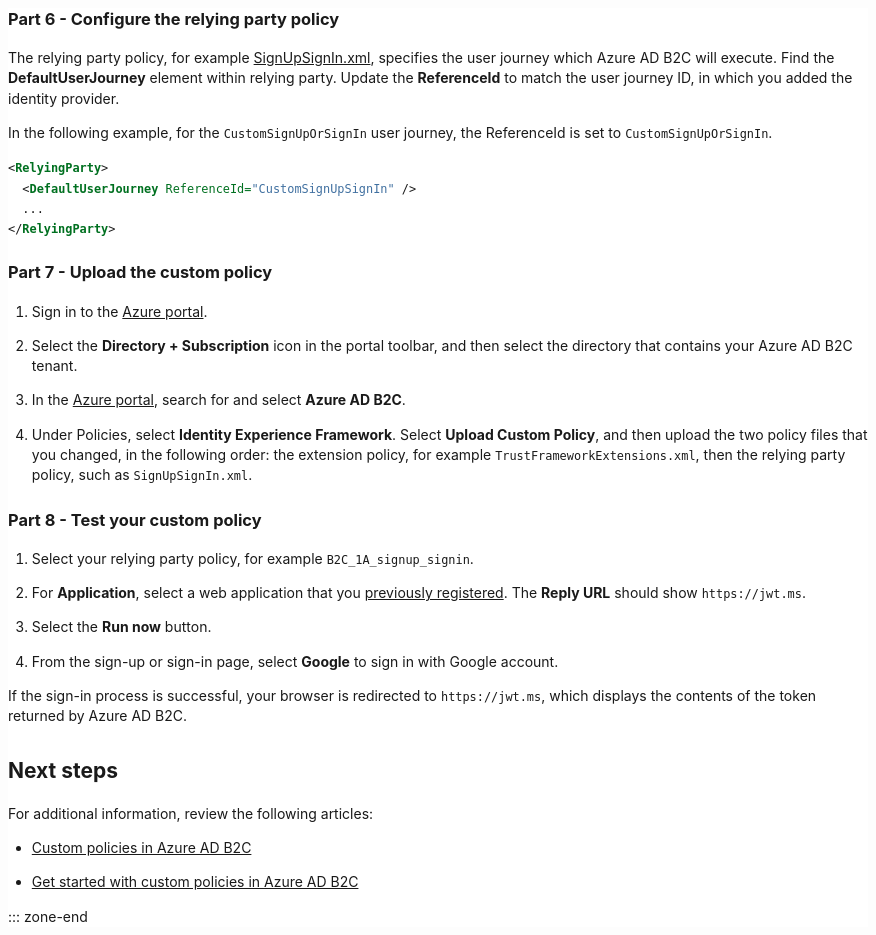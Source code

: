 ### Part 6 - Configure the relying party policy

The relying party policy, for example [SignUpSignIn.xml](https://github.com/Azure-Samples/active-directory-b2c-custom-policy-starterpack/blob/master/SocialAndLocalAccounts/SignUpOrSignin.xml), specifies the user journey which Azure AD B2C will execute. Find the **DefaultUserJourney** element within relying party. Update the **ReferenceId** to match the user journey ID, in which you added the identity provider.

In the following example, for the `CustomSignUpOrSignIn` user journey, the ReferenceId is set to `CustomSignUpOrSignIn`.  
```xml
<RelyingParty>
  <DefaultUserJourney ReferenceId="CustomSignUpSignIn" />
  ...
</RelyingParty>
```

### Part 7 - Upload the custom policy

1. Sign in to the [Azure portal](https://portal.azure.com/#home).

2. Select the **Directory + Subscription** icon in the portal toolbar, and then select the directory that contains your Azure AD B2C tenant.

3. In the [Azure portal](https://portal.azure.com/#home), search for and select **Azure AD B2C**.

4. Under Policies, select **Identity Experience Framework**.
Select **Upload Custom Policy**, and then upload the two policy files that you changed, in the following order: the extension policy, for example `TrustFrameworkExtensions.xml`, then the relying party policy, such as `SignUpSignIn.xml`.

### Part 8 - Test your custom policy

1. Select your relying party policy, for example `B2C_1A_signup_signin`.

2. For **Application**, select a web application that you [previously registered](https://docs.microsoft.com/azure/active-directory-b2c/tutorial-register-applications). The **Reply URL** should show `https://jwt.ms`.

3. Select the **Run now** button.

4. From the sign-up or sign-in page, select **Google** to sign in with Google account.

If the sign-in process is successful, your browser is redirected to `https://jwt.ms`, which displays the contents of the token returned by Azure AD B2C.

## Next steps 

For additional information, review the following articles:

- [Custom policies in Azure AD B2C](https://docs.microsoft.com/azure/active-directory-b2c/custom-policy-overview)

- [Get started with custom policies in Azure AD B2C](https://docs.microsoft.com/azure/active-directory-b2c/tutorial-create-user-flows?pivots=b2c-custom-policy)

::: zone-end
